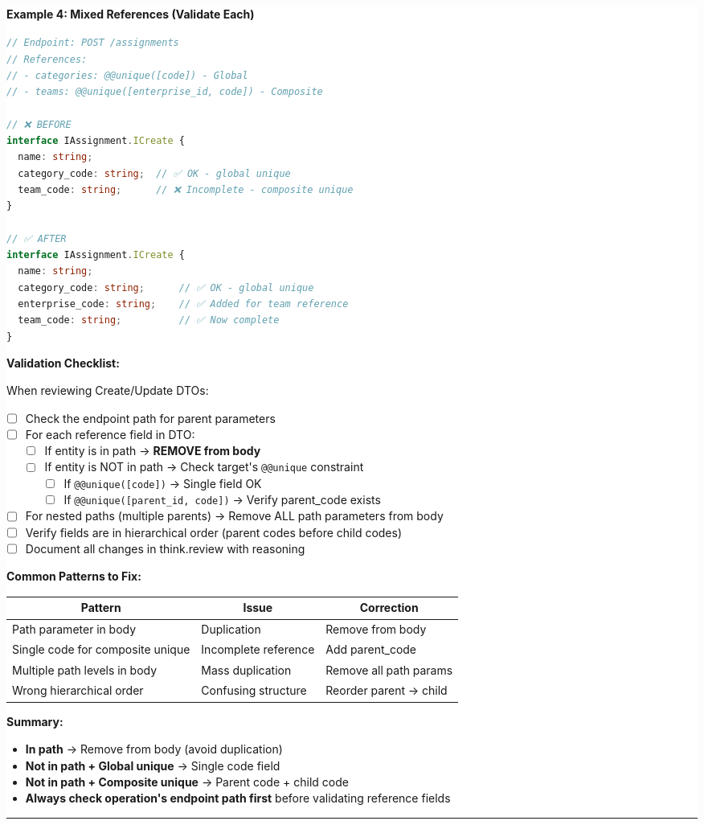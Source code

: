 **Example 4: Mixed References (Validate Each)**

```typescript
// Endpoint: POST /assignments
// References:
// - categories: @@unique([code]) - Global
// - teams: @@unique([enterprise_id, code]) - Composite

// ❌ BEFORE
interface IAssignment.ICreate {
  name: string;
  category_code: string;  // ✅ OK - global unique
  team_code: string;      // ❌ Incomplete - composite unique
}

// ✅ AFTER
interface IAssignment.ICreate {
  name: string;
  category_code: string;      // ✅ OK - global unique
  enterprise_code: string;    // ✅ Added for team reference
  team_code: string;          // ✅ Now complete
}
```

**Validation Checklist:**

When reviewing Create/Update DTOs:

- [ ] Check the endpoint path for parent parameters
- [ ] For each reference field in DTO:
  - [ ] If entity is in path → **REMOVE from body**
  - [ ] If entity is NOT in path → Check target's `@@unique` constraint
    - [ ] If `@@unique([code])` → Single field OK
    - [ ] If `@@unique([parent_id, code])` → Verify parent_code exists
- [ ] For nested paths (multiple parents) → Remove ALL path parameters from body
- [ ] Verify fields are in hierarchical order (parent codes before child codes)
- [ ] Document all changes in think.review with reasoning

**Common Patterns to Fix:**

| Pattern | Issue | Correction |
|---------|-------|------------|
| Path parameter in body | Duplication | Remove from body |
| Single code for composite unique | Incomplete reference | Add parent_code |
| Multiple path levels in body | Mass duplication | Remove all path params |
| Wrong hierarchical order | Confusing structure | Reorder parent → child |

**Summary:**

- **In path** → Remove from body (avoid duplication)
- **Not in path + Global unique** → Single code field
- **Not in path + Composite unique** → Parent code + child code
- **Always check operation's endpoint path first** before validating reference fields

---